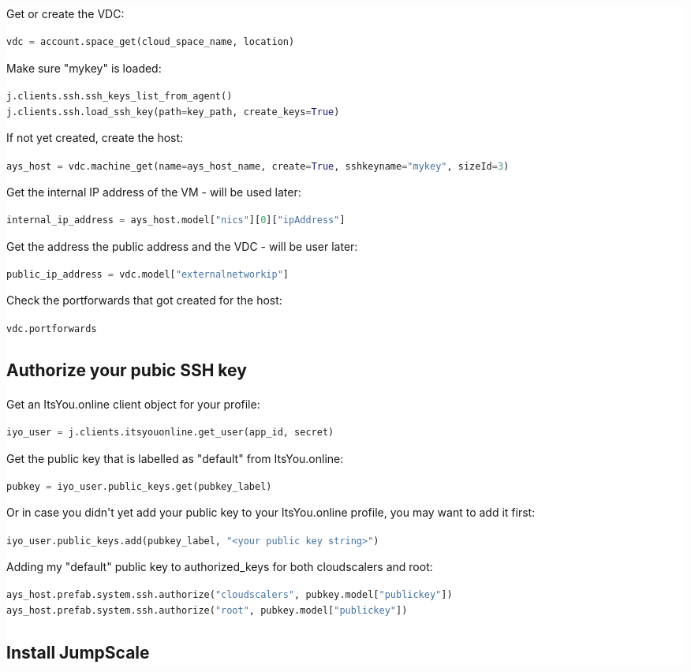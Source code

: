Get or create the VDC:
```python
vdc = account.space_get(cloud_space_name, location)
```

Make sure "mykey" is loaded:
```python
j.clients.ssh.ssh_keys_list_from_agent()
j.clients.ssh.load_ssh_key(path=key_path, create_keys=True)
```

If not yet created, create the host:
```python
ays_host = vdc.machine_get(name=ays_host_name, create=True, sshkeyname="mykey", sizeId=3)
```

Get the internal IP address of the VM - will be used later:
```python
internal_ip_address = ays_host.model["nics"][0]["ipAddress"]
```

Get the address the public address and the VDC - will be user later:
```python
public_ip_address = vdc.model["externalnetworkip"]
```

Check the portforwards that got created for the host:
```python
vdc.portforwards
```

<a id="add-key"></a>
## Authorize your pubic SSH key

Get an ItsYou.online client object for your profile:
```python
iyo_user = j.clients.itsyouonline.get_user(app_id, secret)
```

Get the public key that is labelled as "default" from ItsYou.online:
```python
pubkey = iyo_user.public_keys.get(pubkey_label)
```

Or in case you didn't yet add your public key to your ItsYou.online profile, you may want to add it first:
```python
iyo_user.public_keys.add(pubkey_label, "<your public key string>")
```

Adding my "default" public key to authorized_keys for both cloudscalers and root:
```python
ays_host.prefab.system.ssh.authorize("cloudscalers", pubkey.model["publickey"])
ays_host.prefab.system.ssh.authorize("root", pubkey.model["publickey"])
```

<a id="install-jumpscale"></a>
##  Install JumpScale
